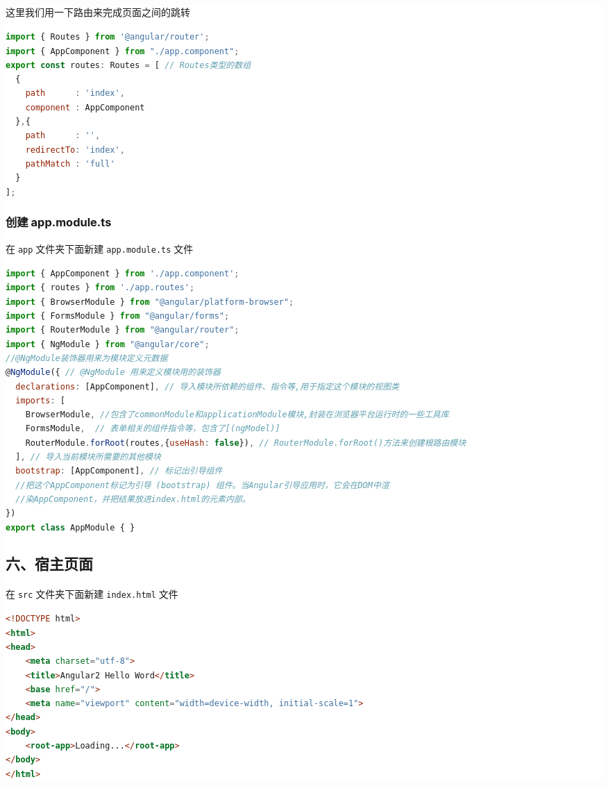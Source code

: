 这里我们用一下路由来完成页面之间的跳转
``` Javascript
import { Routes } from '@angular/router';
import { AppComponent } from "./app.component";
export const routes: Routes = [ // Routes类型的数组
  {
    path      : 'index',
    component : AppComponent
  },{
    path      : '',
    redirectTo: 'index',
    pathMatch : 'full'
  }
];

```
### 创建 app.module.ts
在 `app` 文件夹下面新建 `app.module.ts` 文件
``` JavaScript
import { AppComponent } from './app.component';
import { routes } from './app.routes';
import { BrowserModule } from "@angular/platform-browser";
import { FormsModule } from "@angular/forms";
import { RouterModule } from "@angular/router";
import { NgModule } from "@angular/core";
//@NgModule装饰器用来为模块定义元数据
@NgModule({ // @NgModule 用来定义模块用的装饰器
  declarations: [AppComponent], // 导入模块所依赖的组件、指令等,用于指定这个模块的视图类
  imports: [
    BrowserModule, //包含了commonModule和applicationModule模块,封装在浏览器平台运行时的一些工具库
    FormsModule,  // 表单相关的组件指令等，包含了[(ngModel)]
    RouterModule.forRoot(routes,{useHash: false}), // RouterModule.forRoot()方法来创建根路由模块
  ], // 导入当前模块所需要的其他模块
  bootstrap: [AppComponent], // 标记出引导组件
  //把这个AppComponent标记为引导 (bootstrap) 组件。当Angular引导应用时，它会在DOM中渲
  //染AppComponent，并把结果放进index.html的元素内部。
})
export class AppModule { }
```

## 六、宿主页面

在 `src` 文件夹下面新建 `index.html` 文件

``` HTML
<!DOCTYPE html>
<html>
<head>
    <meta charset="utf-8">
    <title>Angular2 Hello Word</title>
    <base href="/">
    <meta name="viewport" content="width=device-width, initial-scale=1">
</head>
<body>
    <root-app>Loading...</root-app>
</body>
</html>
```
